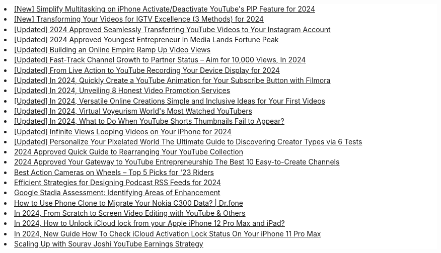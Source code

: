 <li><a href="https://fox-helps.techidaily.com/new-simplify-multitasking-on-iphone-activatedeactivate-youtubes-pip-feature-for-2024/"><u>[New] Simplify Multitasking on iPhone  Activate/Deactivate YouTube's PIP Feature for 2024</u></a></li>
<li><a href="https://youtube-lab.techidaily.com/ransforming-your-videos-for-igtv-excellence-3-methods-for-2024/"><u>[New] Transforming Your Videos for IGTV Excellence (3 Methods) for 2024</u></a></li>
<li><a href="https://youtube-lab.techidaily.com/ed-2024-approved-seamlessly-transferring-youtube-videos-to-your-instagram-account/"><u>[Updated] 2024 Approved  Seamlessly Transferring YouTube Videos to Your Instagram Account</u></a></li>
<li><a href="https://youtube-lab.techidaily.com/ed-2024-approved-youngest-entrepreneur-in-media-lands-fortune-peak/"><u>[Updated] 2024 Approved  Youngest Entrepreneur in Media Lands Fortune Peak</u></a></li>
<li><a href="https://youtube-lab.techidaily.com/ed-building-an-online-empire-ramp-up-video-views/"><u>[Updated] Building an Online Empire  Ramp Up Video Views</u></a></li>
<li><a href="https://youtube-lab.techidaily.com/ed-fast-track-channel-growth-to-partner-status-aim-for-10000-views-in-2024/"><u>[Updated] Fast-Track Channel Growth to Partner Status – Aim for 10,000 Views, In 2024</u></a></li>
<li><a href="https://youtube-lab.techidaily.com/ed-from-live-action-to-youtube-recording-your-device-display-for-2024/"><u>[Updated] From Live Action to YouTube  Recording Your Device Display for 2024</u></a></li>
<li><a href="https://youtube-lab.techidaily.com/ed-in-2024-quickly-create-a-youtube-animation-for-your-subscribe-button-with-filmora/"><u>[Updated] In 2024, Quickly Create a YouTube Animation for Your Subscribe Button with Filmora</u></a></li>
<li><a href="https://youtube-lab.techidaily.com/ed-in-2024-unveiling-8-honest-video-promotion-services/"><u>[Updated] In 2024, Unveiling 8 Honest Video Promotion Services</u></a></li>
<li><a href="https://youtube-lab.techidaily.com/ed-in-2024-versatile-online-creations-simple-and-inclusive-ideas-for-your-first-videos/"><u>[Updated] In 2024, Versatile Online Creations  Simple and Inclusive Ideas for Your First Videos</u></a></li>
<li><a href="https://youtube-lab.techidaily.com/ed-in-2024-virtual-voyeurism-worlds-most-watched-youtubers/"><u>[Updated] In 2024, Virtual Voyeurism  World's Most Watched YouTubers</u></a></li>
<li><a href="https://youtube-lab.techidaily.com/ed-in-2024-what-to-do-when-youtube-shorts-thumbnails-fail-to-appear/"><u>[Updated] In 2024, What to Do When YouTube Shorts Thumbnails Fail to Appear?</u></a></li>
<li><a href="https://youtube-lab.techidaily.com/ed-infinite-views-looping-videos-on-your-iphone-for-2024/"><u>[Updated] Infinite Views  Looping Videos on Your iPhone for 2024</u></a></li>
<li><a href="https://youtube-lab.techidaily.com/ed-personalize-your-pixelated-world-the-ultimate-guide-to-discovering-creator-types-via-6-tests/"><u>[Updated] Personalize Your Pixelated World  The Ultimate Guide to Discovering Creator Types via 6 Tests</u></a></li>
<li><a href="https://youtube-lab.techidaily.com/approved-quick-guide-to-rearranging-your-youtube-collection/"><u>2024 Approved  Quick Guide to Rearranging Your YouTube Collection</u></a></li>
<li><a href="https://youtube-lab.techidaily.com/approved-your-gateway-to-youtube-entrepreneurship-the-best-10-easy-to-create-channels/"><u>2024 Approved  Your Gateway to YouTube Entrepreneurship  The Best 10 Easy-to-Create Channels</u></a></li>
<li><a href="https://extra-information.techidaily.com/best-action-cameras-on-wheels-top-5-picks-for-23-riders/"><u>Best Action Cameras on Wheels – Top 5 Picks for '23 Riders</u></a></li>
<li><a href="https://fox-blue.techidaily.com/efficient-strategies-for-designing-podcast-rss-feeds-for-2024/"><u>Efficient Strategies for Designing Podcast RSS Feeds for 2024</u></a></li>
<li><a href="https://buynow-reviews.techidaily.com/google-stadia-assessment-identifying-areas-of-enhancement/"><u>Google Stadia Assessment: Identifying Areas of Enhancement</u></a></li>
<li><a href="https://android-transfer.techidaily.com/how-to-use-phone-clone-to-migrate-your-nokia-c300-data-drfone-by-drfone-transfer-from-android-transfer-from-android/"><u>How to Use Phone Clone to Migrate Your Nokia C300 Data? | Dr.fone</u></a></li>
<li><a href="https://youtube-lab.techidaily.com/24-from-scratch-to-screen-video-editing-with-youtube-and-others/"><u>In 2024, From Scratch to Screen  Video Editing with YouTube & Others</u></a></li>
<li><a href="https://activate-lock.techidaily.com/in-2024-how-to-unlock-icloud-lock-from-your-apple-iphone-12-pro-max-and-ipad-by-drfone-ios/"><u>In 2024, How to Unlock iCloud lock from your Apple iPhone 12 Pro Max and iPad?</u></a></li>
<li><a href="https://activate-lock.techidaily.com/in-2024-new-guide-how-to-check-icloud-activation-lock-status-on-your-iphone-11-pro-max-by-drfone-ios/"><u>In 2024, New Guide How To Check iCloud Activation Lock Status On Your iPhone 11 Pro Max</u></a></li>
<li><a href="https://youtube-lab.techidaily.com/ng-up-with-sourav-joshi-youtube-earnings-strategy/"><u>Scaling Up with Sourav Joshi  YouTube Earnings Strategy</u></a></li>